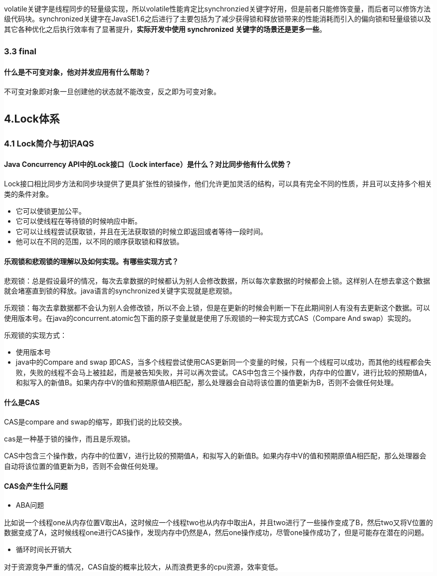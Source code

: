 volatile关键字是线程同步的轻量级实现，所以volatile性能肯定比synchronzied关键字好用，但是前者只能修饰变量，而后者可以修饰方法级代码块。synchronized关键字在JavaSE1.6之后进行了主要包括为了减少获得锁和释放锁带来的性能消耗而引入的偏向锁和轻量级锁以及其它各种优化之后执行效率有了显著提升，**实际开发中使用 synchronized 关键字的场景还是更多一些**。

### 3.3 final

#### 什么是不可变对象，他对并发应用有什么帮助？

不可变对象即对象一旦创建他的状态就不能改变，反之即为可变对象。

## 4.Lock体系

### 4.1 Lock简介与初识AQS

#### Java Concurrency API中的Lock接口（Lock interface）是什么？对比同步他有什么优势？

Lock接口相比同步方法和同步块提供了更具扩张性的锁操作，他们允许更加灵活的结构，可以具有完全不同的性质，并且可以支持多个相关类的条件对象。

- 它可以使锁更加公平。
- 它可以使线程在等待锁的时候响应中断。
- 它可以让线程尝试获取锁，并且在无法获取锁的时候立即返回或者等待一段时间。
- 他可以在不同的范围，以不同的顺序获取锁和释放锁。

#### 乐观锁和悲观锁的理解以及如何实现。有哪些实现方式？

悲观锁：总是假设最坏的情况，每次去拿数据的时候都认为别人会修改数据，所以每次拿数据的时候都会上锁。这样别人在想去拿这个数据就会堵塞直到锁的释放。java语言的synchronized关键字实现就是悲观锁。

乐观锁：每次去拿数据都不会认为别人会修改锁，所以不会上锁，但是在更新的时候会判断一下在此期间别人有没有去更新这个数据。可以使用版本号。在java的concurrent.atomic包下面的原子变量就是使用了乐观锁的一种实现方式CAS（Compare And swap）实现的。

乐观锁的实现方式：

- 使用版本号
- java中的Compare and swap 即CAS，当多个线程尝试使用CAS更新同一个变量的时候，只有一个线程可以成功，而其他的线程都会失败，失败的线程不会马上被挂起，而是被告知失败，并可以再次尝试。CAS中包含三个操作数，内存中的位置V，进行比较的预期值A，和拟写入的新值B。如果内存中V的值和预期原值A相匹配，那么处理器会自动将该位置的值更新为B，否则不会做任何处理。

#### 什么是CAS

CAS是compare and swap的缩写，即我们说的比较交换。

cas是一种基于锁的操作，而且是乐观锁。

CAS中包含三个操作数，内存中的位置V，进行比较的预期值A，和拟写入的新值B。如果内存中V的值和预期原值A相匹配，那么处理器会自动将该位置的值更新为B，否则不会做任何处理。

#### CAS会产生什么问题

- ABA问题

比如说一个线程one从内存位置V取出A，这时候应一个线程two也从内存中取出A，并且two进行了一些操作变成了B，然后two又将V位置的数据变成了A，这时候线程one进行CAS操作，发现内存中仍然是A，然后one操作成功，尽管one操作成功了，但是可能存在潜在的问题。

- 循环时间长开销大

对于资源竞争严重的情况，CAS自旋的概率比较大，从而浪费更多的cpu资源，效率变低。
